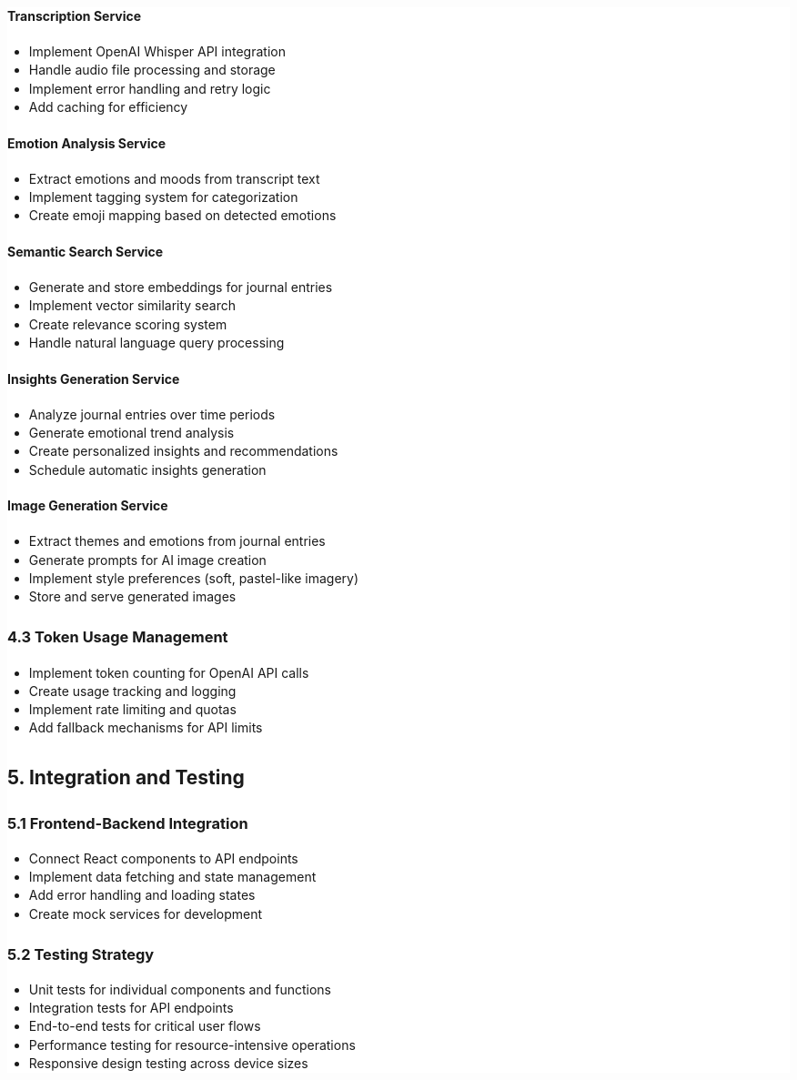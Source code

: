 #### Transcription Service
- Implement OpenAI Whisper API integration
- Handle audio file processing and storage
- Implement error handling and retry logic
- Add caching for efficiency

#### Emotion Analysis Service
- Extract emotions and moods from transcript text
- Implement tagging system for categorization
- Create emoji mapping based on detected emotions

#### Semantic Search Service
- Generate and store embeddings for journal entries
- Implement vector similarity search
- Create relevance scoring system
- Handle natural language query processing

#### Insights Generation Service
- Analyze journal entries over time periods
- Generate emotional trend analysis
- Create personalized insights and recommendations
- Schedule automatic insights generation

#### Image Generation Service
- Extract themes and emotions from journal entries
- Generate prompts for AI image creation
- Implement style preferences (soft, pastel-like imagery)
- Store and serve generated images

### 4.3 Token Usage Management
- Implement token counting for OpenAI API calls
- Create usage tracking and logging
- Implement rate limiting and quotas
- Add fallback mechanisms for API limits

## 5. Integration and Testing

### 5.1 Frontend-Backend Integration
- Connect React components to API endpoints
- Implement data fetching and state management
- Add error handling and loading states
- Create mock services for development

### 5.2 Testing Strategy
- Unit tests for individual components and functions
- Integration tests for API endpoints
- End-to-end tests for critical user flows
- Performance testing for resource-intensive operations
- Responsive design testing across device sizes
